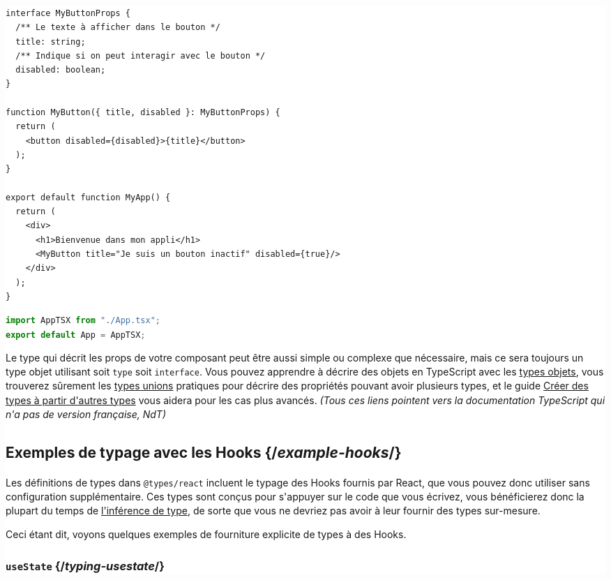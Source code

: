 <Sandpack>

```tsx App.tsx active
interface MyButtonProps {
  /** Le texte à afficher dans le bouton */
  title: string;
  /** Indique si on peut interagir avec le bouton */
  disabled: boolean;
}

function MyButton({ title, disabled }: MyButtonProps) {
  return (
    <button disabled={disabled}>{title}</button>
  );
}

export default function MyApp() {
  return (
    <div>
      <h1>Bienvenue dans mon appli</h1>
      <MyButton title="Je suis un bouton inactif" disabled={true}/>
    </div>
  );
}
```

```js App.js hidden
import AppTSX from "./App.tsx";
export default App = AppTSX;
```

</Sandpack>

Le type qui décrit les props de votre composant peut être aussi simple ou complexe que nécessaire, mais ce sera toujours un type objet utilisant soit `type` soit `interface`.  Vous pouvez apprendre à décrire des objets en TypeScript avec les [types objets](https://www.typescriptlang.org/docs/handbook/2/objects.html), vous trouverez sûrement les [types unions](https://www.typescriptlang.org/docs/handbook/2/everyday-types.html#union-types) pratiques pour décrire des propriétés pouvant avoir plusieurs types, et le guide [Créer des types à partir d'autres types](https://www.typescriptlang.org/docs/handbook/2/types-from-types.html) vous aidera pour les cas plus avancés. *(Tous ces liens pointent vers la documentation TypeScript qui n'a pas de version française, NdT)*


## Exemples de typage avec les Hooks {/*example-hooks*/}

Les définitions de types dans `@types/react` incluent le typage des Hooks fournis par React, que vous pouvez donc utiliser sans configuration supplémentaire.  Ces types sont conçus pour s'appuyer sur le code que vous écrivez, vous bénéficierez donc la plupart du temps de [l'inférence de type](https://www.typescriptlang.org/docs/handbook/type-inference.html), de sorte que vous ne devriez pas avoir à leur fournir des types sur-mesure.

Ceci étant dit, voyons quelques exemples de fourniture explicite de types à des Hooks.

### `useState` {/*typing-usestate*/}
